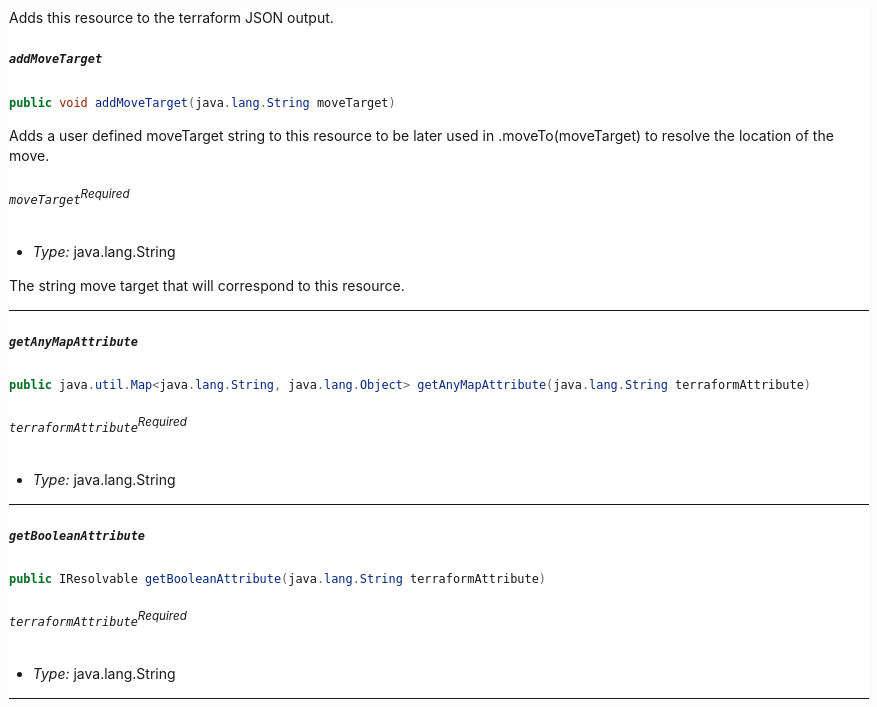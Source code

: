 Adds this resource to the terraform JSON output.

##### `addMoveTarget` <a name="addMoveTarget" id="rhizo-co-terraform-provider-oci.jmsJavaDownloadsJavaDownloadReport.JmsJavaDownloadsJavaDownloadReport.addMoveTarget"></a>

```java
public void addMoveTarget(java.lang.String moveTarget)
```

Adds a user defined moveTarget string to this resource to be later used in .moveTo(moveTarget) to resolve the location of the move.

###### `moveTarget`<sup>Required</sup> <a name="moveTarget" id="rhizo-co-terraform-provider-oci.jmsJavaDownloadsJavaDownloadReport.JmsJavaDownloadsJavaDownloadReport.addMoveTarget.parameter.moveTarget"></a>

- *Type:* java.lang.String

The string move target that will correspond to this resource.

---

##### `getAnyMapAttribute` <a name="getAnyMapAttribute" id="rhizo-co-terraform-provider-oci.jmsJavaDownloadsJavaDownloadReport.JmsJavaDownloadsJavaDownloadReport.getAnyMapAttribute"></a>

```java
public java.util.Map<java.lang.String, java.lang.Object> getAnyMapAttribute(java.lang.String terraformAttribute)
```

###### `terraformAttribute`<sup>Required</sup> <a name="terraformAttribute" id="rhizo-co-terraform-provider-oci.jmsJavaDownloadsJavaDownloadReport.JmsJavaDownloadsJavaDownloadReport.getAnyMapAttribute.parameter.terraformAttribute"></a>

- *Type:* java.lang.String

---

##### `getBooleanAttribute` <a name="getBooleanAttribute" id="rhizo-co-terraform-provider-oci.jmsJavaDownloadsJavaDownloadReport.JmsJavaDownloadsJavaDownloadReport.getBooleanAttribute"></a>

```java
public IResolvable getBooleanAttribute(java.lang.String terraformAttribute)
```

###### `terraformAttribute`<sup>Required</sup> <a name="terraformAttribute" id="rhizo-co-terraform-provider-oci.jmsJavaDownloadsJavaDownloadReport.JmsJavaDownloadsJavaDownloadReport.getBooleanAttribute.parameter.terraformAttribute"></a>

- *Type:* java.lang.String

---